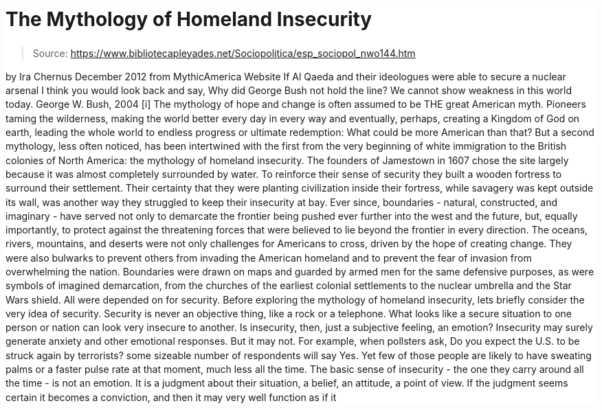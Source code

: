 # The Mythology of Homeland Insecurity

> Source: https://www.bibliotecapleyades.net/Sociopolitica/esp_sociopol_nwo144.htm

by Ira Chernus
December 2012
from
MythicAmerica Website
If Al Qaeda and their ideologues were able to secure a nuclear
arsenal
I think you would look back and say, Why did George
Bush not hold the line? We cannot show weakness in this world
today.
George W. Bush, 2004
[i]
The mythology of hope and change is often assumed to be THE great
American myth.
Pioneers taming the wilderness, making the world
better every day in every way and eventually, perhaps, creating a Kingdom of
God on earth, leading the whole world to endless progress or ultimate
redemption: What could be more American than that?
But a second mythology, less often noticed, has been intertwined with the
first from the very beginning of white immigration to the British colonies
of North America:
the mythology of homeland insecurity.
The founders of
Jamestown in 1607 chose the site largely because it was almost completely
surrounded by water.
To reinforce their sense of security they built
a wooden fortress to surround their settlement. Their certainty that they
were planting civilization inside their fortress, while savagery was kept
outside its wall, was another way they struggled to keep their insecurity at
bay.
Ever since, boundaries - natural, constructed, and imaginary - have served
not only to demarcate the frontier being pushed ever further into the west
and the future, but, equally importantly, to protect against the threatening
forces that were believed to lie beyond the frontier in every direction. The
oceans, rivers, mountains, and deserts were not only challenges for
Americans to cross, driven by the hope of creating change.
They were also bulwarks to prevent others from
invading the American homeland and to prevent the fear of invasion from
overwhelming the nation.
Boundaries were drawn on maps and guarded by
armed men for the same defensive purposes, as were symbols of imagined
demarcation, from the churches of the earliest colonial settlements to the
nuclear umbrella and the Star Wars shield. All were depended on for
security.
Before exploring the mythology of homeland insecurity, lets briefly
consider the very idea of security. Security is never an objective thing,
like a rock or a telephone. What looks like a secure situation to one person
or nation can look very insecure to another.
Is insecurity, then, just a subjective feeling, an emotion? Insecurity may
surely generate anxiety and other emotional responses. But it may not.
For example, when pollsters ask,
Do you expect the U.S. to be struck again
by terrorists? some sizeable number of respondents will say Yes.
Yet few of those people are likely to have
sweating palms or a faster pulse rate at that moment, much less all the
time.
The basic sense of insecurity - the one they
carry around all the time - is not an emotion. It is a judgment about their
situation, a belief, an attitude, a point of view. If the judgment seems
certain it becomes a conviction, and then it may very well function as if it